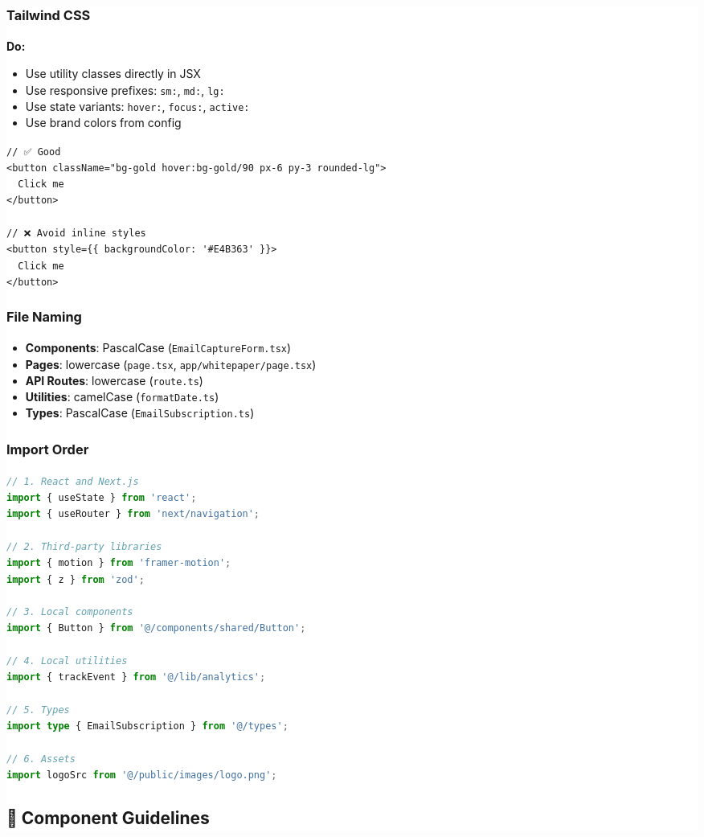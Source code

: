 ### Tailwind CSS

**Do:**
- Use utility classes directly in JSX
- Use responsive prefixes: `sm:`, `md:`, `lg:`
- Use state variants: `hover:`, `focus:`, `active:`
- Use brand colors from config

```tsx
// ✅ Good
<button className="bg-gold hover:bg-gold/90 px-6 py-3 rounded-lg">
  Click me
</button>

// ❌ Avoid inline styles
<button style={{ backgroundColor: '#E4B363' }}>
  Click me
</button>
```

### File Naming

- **Components**: PascalCase (`EmailCaptureForm.tsx`)
- **Pages**: lowercase (`page.tsx`, `app/whitepaper/page.tsx`)
- **API Routes**: lowercase (`route.ts`)
- **Utilities**: camelCase (`formatDate.ts`)
- **Types**: PascalCase (`EmailSubscription.ts`)

### Import Order

```typescript
// 1. React and Next.js
import { useState } from 'react';
import { useRouter } from 'next/navigation';

// 2. Third-party libraries
import { motion } from 'framer-motion';
import { z } from 'zod';

// 3. Local components
import { Button } from '@/components/shared/Button';

// 4. Local utilities
import { trackEvent } from '@/lib/analytics';

// 5. Types
import type { EmailSubscription } from '@/types';

// 6. Assets
import logoSrc from '@/public/images/logo.png';
```

## 🧩 Component Guidelines
